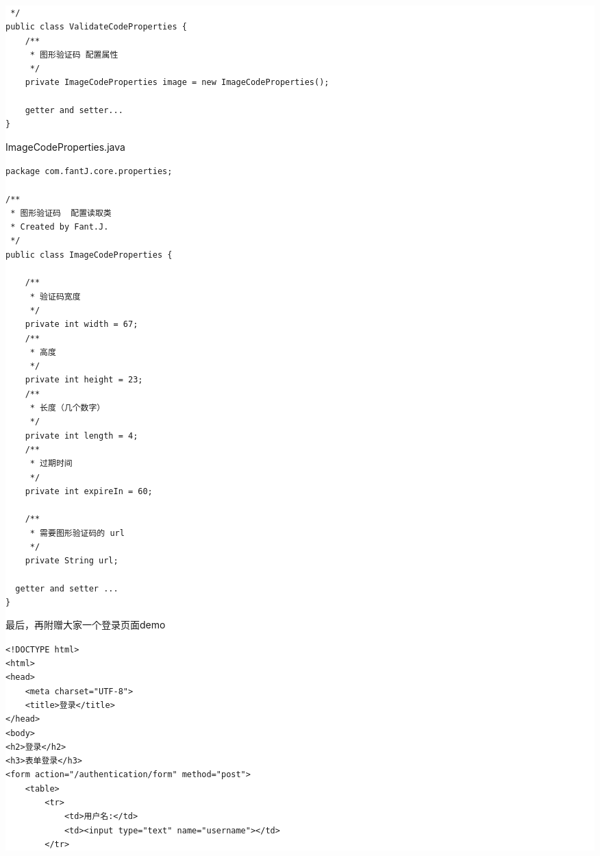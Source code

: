 ```
 */
public class ValidateCodeProperties {
    /**
     * 图形验证码 配置属性
     */
    private ImageCodeProperties image = new ImageCodeProperties();
  
    getter and setter...
}
```
ImageCodeProperties.java

```
package com.fantJ.core.properties;

/**
 * 图形验证码  配置读取类
 * Created by Fant.J.
 */
public class ImageCodeProperties {

    /**
     * 验证码宽度
     */
    private int width = 67;
    /**
     * 高度
     */
    private int height = 23;
    /**
     * 长度（几个数字）
     */
    private int length = 4;
    /**
     * 过期时间
     */
    private int expireIn = 60;

    /**
     * 需要图形验证码的 url
     */
    private String url;
    
  getter and setter ...
}
```


最后，再附赠大家一个登录页面demo
```
<!DOCTYPE html>
<html>
<head>
    <meta charset="UTF-8">
    <title>登录</title>
</head>
<body>
<h2>登录</h2>
<h3>表单登录</h3>
<form action="/authentication/form" method="post">
    <table>
        <tr>
            <td>用户名:</td>
            <td><input type="text" name="username"></td>
        </tr>
```